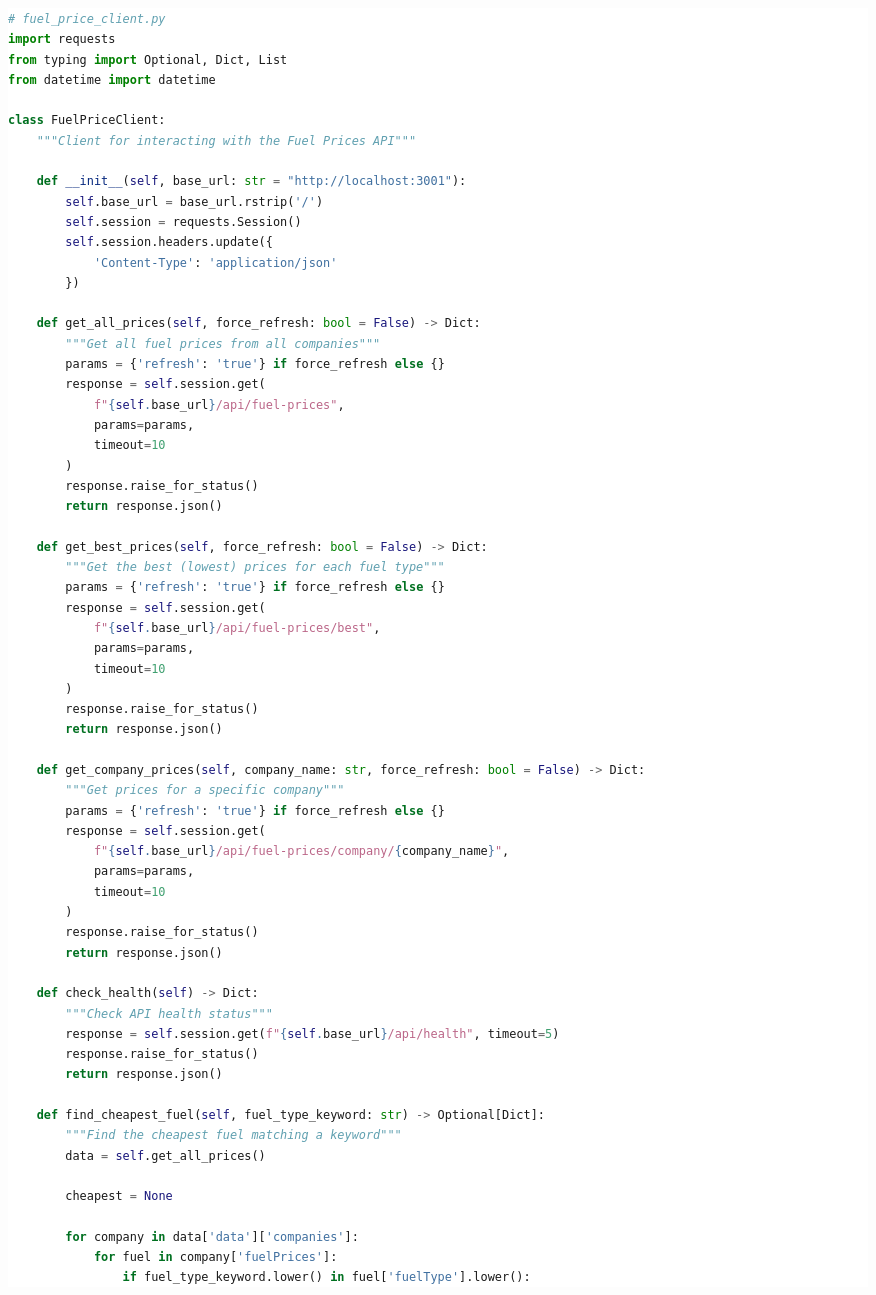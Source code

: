 ```python
# fuel_price_client.py
import requests
from typing import Optional, Dict, List
from datetime import datetime

class FuelPriceClient:
    """Client for interacting with the Fuel Prices API"""

    def __init__(self, base_url: str = "http://localhost:3001"):
        self.base_url = base_url.rstrip('/')
        self.session = requests.Session()
        self.session.headers.update({
            'Content-Type': 'application/json'
        })

    def get_all_prices(self, force_refresh: bool = False) -> Dict:
        """Get all fuel prices from all companies"""
        params = {'refresh': 'true'} if force_refresh else {}
        response = self.session.get(
            f"{self.base_url}/api/fuel-prices",
            params=params,
            timeout=10
        )
        response.raise_for_status()
        return response.json()

    def get_best_prices(self, force_refresh: bool = False) -> Dict:
        """Get the best (lowest) prices for each fuel type"""
        params = {'refresh': 'true'} if force_refresh else {}
        response = self.session.get(
            f"{self.base_url}/api/fuel-prices/best",
            params=params,
            timeout=10
        )
        response.raise_for_status()
        return response.json()

    def get_company_prices(self, company_name: str, force_refresh: bool = False) -> Dict:
        """Get prices for a specific company"""
        params = {'refresh': 'true'} if force_refresh else {}
        response = self.session.get(
            f"{self.base_url}/api/fuel-prices/company/{company_name}",
            params=params,
            timeout=10
        )
        response.raise_for_status()
        return response.json()

    def check_health(self) -> Dict:
        """Check API health status"""
        response = self.session.get(f"{self.base_url}/api/health", timeout=5)
        response.raise_for_status()
        return response.json()

    def find_cheapest_fuel(self, fuel_type_keyword: str) -> Optional[Dict]:
        """Find the cheapest fuel matching a keyword"""
        data = self.get_all_prices()

        cheapest = None

        for company in data['data']['companies']:
            for fuel in company['fuelPrices']:
                if fuel_type_keyword.lower() in fuel['fuelType'].lower():
```